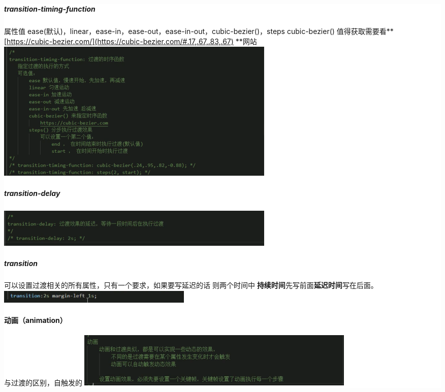 ##### **transition-timing-function**

属性值 ease(默认)，linear，ease-in，ease-out，ease-in-out，cubic-bezier()，steps
cubic-bezier() 值得获取需要看**[https://cubic-bezier.com/](https://cubic-bezier.com/#.17,.67,.83,.67) **网站
<img src="./images/过渡，动画，变形/4.png " style="zoom: 50%; margin-left: 0px;" >

##### **transition-delay**

<img src="./images/过渡，动画，变形/5.png " style="zoom: 50%; margin-left: 0px;" >

##### transition

可以设置过渡相关的所有属性，只有一个要求，如果要写延迟的话
则两个时间中 **持续时间**先写前面**延迟时间**写在后面。
<img src="./images/过渡，动画，变形/6.png " style="zoom: 50%; margin-left: 0px;" >

#### 动画（animation）

与过渡的区别，自触发的
<img src="./images/过渡，动画，变形/7.png " style="zoom: 50%; margin-left: 0px;" >
